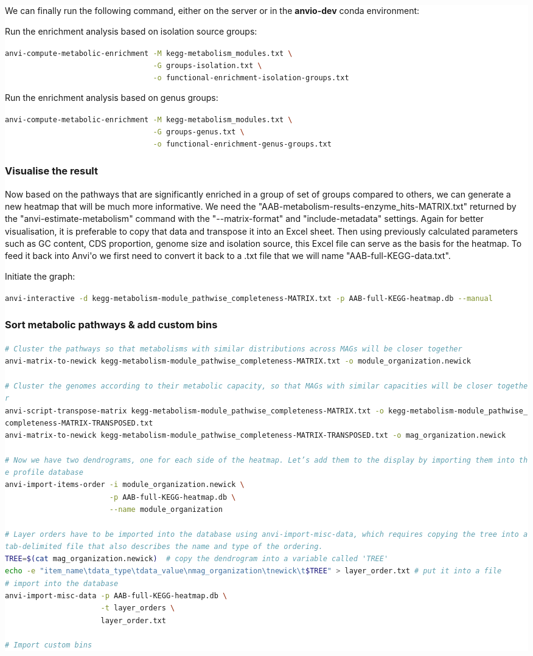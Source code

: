 We can finally run the following command, either on the server or in the **anvio-dev** conda environment:

Run the enrichment analysis based on isolation source groups:

```bash
anvi-compute-metabolic-enrichment -M kegg-metabolism_modules.txt \
                                  -G groups-isolation.txt \
                                  -o functional-enrichment-isolation-groups.txt
```

Run the enrichment analysis based on genus groups:

```bash
anvi-compute-metabolic-enrichment -M kegg-metabolism_modules.txt \
                                  -G groups-genus.txt \
                                  -o functional-enrichment-genus-groups.txt
```

### Visualise the result
Now based on the pathways that are significantly enriched in a group of set of groups compared to others, we can generate a new heatmap that will be much more informative.
We need the "AAB-metabolism-results-enzyme_hits-MATRIX.txt" returned by the "anvi-estimate-metabolism" command with the "--matrix-format" and "include-metadata" settings. Again for better visualisation, it is preferable to copy that data and transpose it into an Excel sheet. Then using previously calculated parameters such as GC content, CDS proportion, genome size and isolation source, this Excel file can serve as the basis for the heatmap. To feed it back into Anvi'o we first need to convert it back to a .txt file that we will name "AAB-full-KEGG-data.txt".

Initiate the graph:
```bash
anvi-interactive -d kegg-metabolism-module_pathwise_completeness-MATRIX.txt -p AAB-full-KEGG-heatmap.db --manual
```

### Sort metabolic pathways & add custom bins
```bash
# Cluster the pathways so that metabolisms with similar distributions across MAGs will be closer together
anvi-matrix-to-newick kegg-metabolism-module_pathwise_completeness-MATRIX.txt -o module_organization.newick

# Cluster the genomes according to their metabolic capacity, so that MAGs with similar capacities will be closer together
anvi-script-transpose-matrix kegg-metabolism-module_pathwise_completeness-MATRIX.txt -o kegg-metabolism-module_pathwise_completeness-MATRIX-TRANSPOSED.txt
anvi-matrix-to-newick kegg-metabolism-module_pathwise_completeness-MATRIX-TRANSPOSED.txt -o mag_organization.newick

# Now we have two dendrograms, one for each side of the heatmap. Let’s add them to the display by importing them into the profile database
anvi-import-items-order -i module_organization.newick \
                        -p AAB-full-KEGG-heatmap.db \
                        --name module_organization

# Layer orders have to be imported into the database using anvi-import-misc-data, which requires copying the tree into a tab-delimited file that also describes the name and type of the ordering.
TREE=$(cat mag_organization.newick)  # copy the dendrogram into a variable called 'TREE'
echo -e "item_name\tdata_type\tdata_value\nmag_organization\tnewick\t$TREE" > layer_order.txt # put it into a file
# import into the database
anvi-import-misc-data -p AAB-full-KEGG-heatmap.db \
                      -t layer_orders \
                      layer_order.txt

# Import custom bins
```